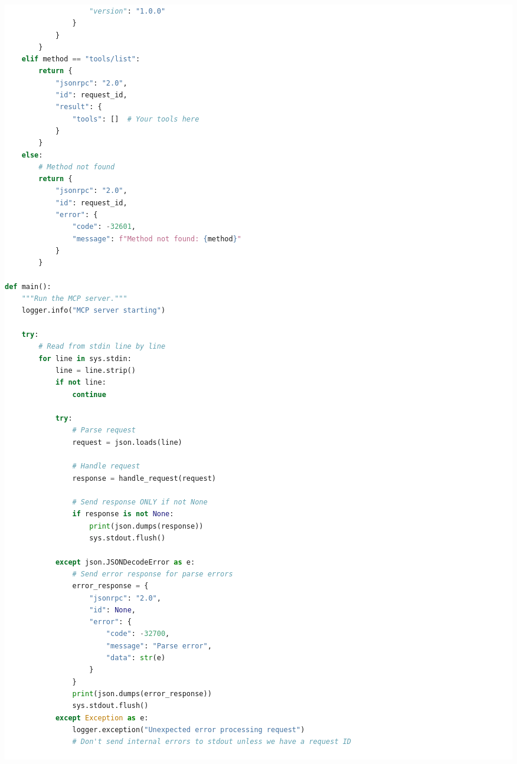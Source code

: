 ```python
                    "version": "1.0.0"
                }
            }
        }
    elif method == "tools/list":
        return {
            "jsonrpc": "2.0",
            "id": request_id,
            "result": {
                "tools": []  # Your tools here
            }
        }
    else:
        # Method not found
        return {
            "jsonrpc": "2.0",
            "id": request_id,
            "error": {
                "code": -32601,
                "message": f"Method not found: {method}"
            }
        }

def main():
    """Run the MCP server."""
    logger.info("MCP server starting")
    
    try:
        # Read from stdin line by line
        for line in sys.stdin:
            line = line.strip()
            if not line:
                continue
            
            try:
                # Parse request
                request = json.loads(line)
                
                # Handle request
                response = handle_request(request)
                
                # Send response ONLY if not None
                if response is not None:
                    print(json.dumps(response))
                    sys.stdout.flush()
                    
            except json.JSONDecodeError as e:
                # Send error response for parse errors
                error_response = {
                    "jsonrpc": "2.0",
                    "id": None,
                    "error": {
                        "code": -32700,
                        "message": "Parse error",
                        "data": str(e)
                    }
                }
                print(json.dumps(error_response))
                sys.stdout.flush()
            except Exception as e:
                logger.exception("Unexpected error processing request")
                # Don't send internal errors to stdout unless we have a request ID
                
```